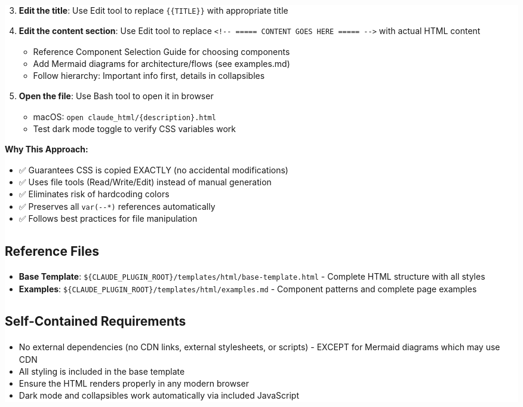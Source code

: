 3. **Edit the title**: Use Edit tool to replace `{{TITLE}}` with appropriate title

4. **Edit the content section**: Use Edit tool to replace `<!-- ===== CONTENT GOES HERE ===== -->` with actual HTML content
   - Reference Component Selection Guide for choosing components
   - Add Mermaid diagrams for architecture/flows (see examples.md)
   - Follow hierarchy: Important info first, details in collapsibles

5. **Open the file**: Use Bash tool to open it in browser
   - macOS: `open claude_html/{description}.html`
   - Test dark mode toggle to verify CSS variables work

**Why This Approach:**
- ✅ Guarantees CSS is copied EXACTLY (no accidental modifications)
- ✅ Uses file tools (Read/Write/Edit) instead of manual generation
- ✅ Eliminates risk of hardcoding colors
- ✅ Preserves all `var(--*)` references automatically
- ✅ Follows best practices for file manipulation

## Reference Files

- **Base Template**: `${CLAUDE_PLUGIN_ROOT}/templates/html/base-template.html` - Complete HTML structure with all styles
- **Examples**: `${CLAUDE_PLUGIN_ROOT}/templates/html/examples.md` - Component patterns and complete page examples

## Self-Contained Requirements

- No external dependencies (no CDN links, external stylesheets, or scripts) - EXCEPT for Mermaid diagrams which may use CDN
- All styling is included in the base template
- Ensure the HTML renders properly in any modern browser
- Dark mode and collapsibles work automatically via included JavaScript
